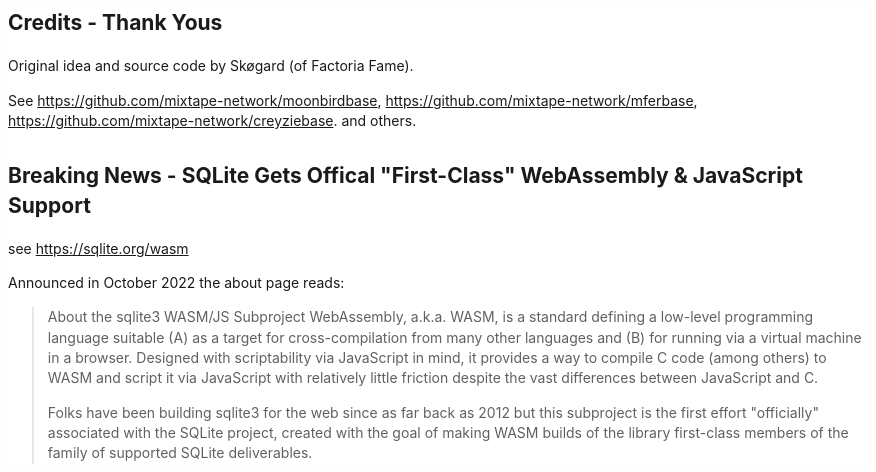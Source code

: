 

## Credits - Thank Yous

Original idea and source code by Skøgard (of Factoria Fame).

See <https://github.com/mixtape-network/moonbirdbase>,
<https://github.com/mixtape-network/mferbase>,
<https://github.com/mixtape-network/creyziebase>. and others.




## Breaking News - SQLite Gets Offical "First-Class" WebAssembly & JavaScript Support

see <https://sqlite.org/wasm>

Announced in October 2022 the about page reads:

> About the sqlite3 WASM/JS Subproject
> WebAssembly, a.k.a. WASM, is a standard defining a low-level programming language suitable
> (A) as a target for cross-compilation from many other languages and 
> (B) for running via a virtual machine in a browser.
> Designed with scriptability via JavaScript in mind, it provides a way to compile C code (among others) to WASM and script 
> it via JavaScript with relatively little friction despite the vast differences between JavaScript and C.
>
> Folks have been building sqlite3 for the web since as far back as 2012
> but this subproject is the first effort "officially" associated with the SQLite project, 
> created with the goal of making WASM builds of the library first-class members of the family of supported SQLite deliverables.
